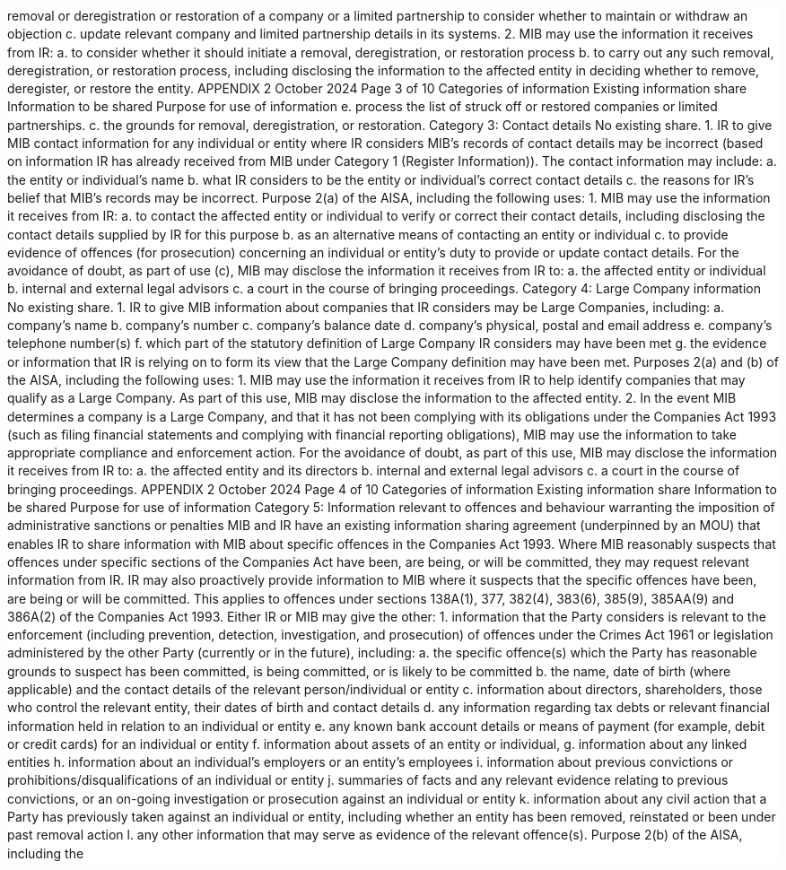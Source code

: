 removal or deregistration or restoration of a company or a limited partnership to consider whether to maintain or withdraw an objection c. update relevant company and limited partnership details in its systems. 2. MIB may use the information it receives from IR: a. to consider whether it should initiate a removal, deregistration, or restoration process b. to carry out any such removal, deregistration, or restoration process, including disclosing the information to the affected entity in deciding whether to remove, deregister, or restore the entity. APPENDIX 2 October 2024 Page 3 of 10 Categories of information Existing information share Information to be shared Purpose for use of information e. process the list of struck off or restored companies or limited partnerships. c. the grounds for removal, deregistration, or restoration. Category 3: Contact details No existing share. 1. IR to give MIB contact information for any individual or entity where IR considers MIB’s records of contact details may be incorrect (based on information IR has already received from MIB under Category 1 (Register Information)). The contact information may include: a. the entity or individual’s name b. what IR considers to be the entity or individual’s correct contact details c. the reasons for IR’s belief that MIB’s records may be incorrect. Purpose 2(a) of the AISA, including the following uses: 1. MIB may use the information it receives from IR: a. to contact the affected entity or individual to verify or correct their contact details, including disclosing the contact details supplied by IR for this purpose b. as an alternative means of contacting an entity or individual c. to provide evidence of offences (for prosecution) concerning an individual or entity’s duty to provide or update contact details. For the avoidance of doubt, as part of use (c), MIB may disclose the information it receives from IR to: a. the affected entity or individual b. internal and external legal advisors c. a court in the course of bringing proceedings. Category 4: Large Company information No existing share. 1. IR to give MIB information about companies that IR considers may be Large Companies, including: a. company’s name b. company’s number c. company’s balance date d. company’s physical, postal and email address e. company’s telephone number(s) f. which part of the statutory definition of Large Company IR considers may have been met g. the evidence or information that IR is relying on to form its view that the Large Company definition may have been met. Purposes 2(a) and (b) of the AISA, including the following uses: 1. MIB may use the information it receives from IR to help identify companies that may qualify as a Large Company. As part of this use, MIB may disclose the information to the affected entity. 2. In the event MIB determines a company is a Large Company, and that it has not been complying with its obligations under the Companies Act 1993 (such as filing financial statements and complying with financial reporting obligations), MIB may use the information to take appropriate compliance and enforcement action. For the avoidance of doubt, as part of this use, MIB may disclose the information it receives from IR to: a. the affected entity and its directors b. internal and external legal advisors c. a court in the course of bringing proceedings. APPENDIX 2 October 2024 Page 4 of 10 Categories of information Existing information share Information to be shared Purpose for use of information Category 5: Information relevant to offences and behaviour warranting the imposition of administrative sanctions or penalties MIB and IR have an existing information sharing agreement (underpinned by an MOU) that enables IR to share information with MIB about specific offences in the Companies Act 1993. Where MIB reasonably suspects that offences under specific sections of the Companies Act have been, are being, or will be committed, they may request relevant information from IR. IR may also proactively provide information to MIB where it suspects that the specific offences have been, are being or will be committed. This applies to offences under sections 138A(1), 377, 382(4), 383(6), 385(9), 385AA(9) and 386A(2) of the Companies Act 1993. Either IR or MIB may give the other: 1. information that the Party considers is relevant to the enforcement (including prevention, detection, investigation, and prosecution) of offences under the Crimes Act 1961 or legislation administered by the other Party (currently or in the future), including: a. the specific offence(s) which the Party has reasonable grounds to suspect has been committed, is being committed, or is likely to be committed b. the name, date of birth (where applicable) and the contact details of the relevant person/individual or entity c. information about directors, shareholders, those who control the relevant entity, their dates of birth and contact details d. any information regarding tax debts or relevant financial information held in relation to an individual or entity e. any known bank account details or means of payment (for example, debit or credit cards) for an individual or entity f. information about assets of an entity or individual, g. information about any linked entities h. information about an individual’s employers or an entity’s employees i. information about previous convictions or prohibitions/disqualifications of an individual or entity j. summaries of facts and any relevant evidence relating to previous convictions, or an on-going investigation or prosecution against an individual or entity k. information about any civil action that a Party has previously taken against an individual or entity, including whether an entity has been removed, reinstated or been under past removal action l. any other information that may serve as evidence of the relevant offence(s). Purpose 2(b) of the AISA, including the